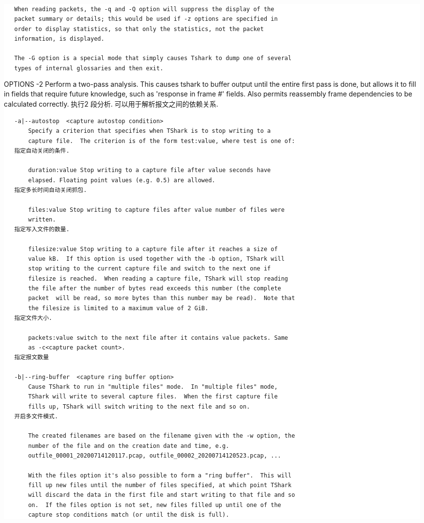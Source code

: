        When reading packets, the -q and -Q option will suppress the display of the
       packet summary or details; this would be used if -z options are specified in
       order to display statistics, so that only the statistics, not the packet
       information, is displayed.

       The -G option is a special mode that simply causes Tshark to dump one of several
       types of internal glossaries and then exit.

OPTIONS
       -2  Perform a two-pass analysis. This causes tshark to buffer output until the
           entire first pass is done, but allows it to fill in fields that require
           future knowledge, such as 'response in frame #' fields. Also permits
           reassembly frame dependencies to be calculated correctly.
	   执行2 段分析. 可以用于解析报文之间的依赖关系.

       -a|--autostop  <capture autostop condition>
           Specify a criterion that specifies when TShark is to stop writing to a
           capture file.  The criterion is of the form test:value, where test is one of:
	   指定自动关闭的条件.

           duration:value Stop writing to a capture file after value seconds have
           elapsed. Floating point values (e.g. 0.5) are allowed.
	   指定多长时间自动关闭抓包.

           files:value Stop writing to capture files after value number of files were
           written.
	   指定写入文件的数量.

           filesize:value Stop writing to a capture file after it reaches a size of
           value kB.  If this option is used together with the -b option, TShark will
           stop writing to the current capture file and switch to the next one if
           filesize is reached.  When reading a capture file, TShark will stop reading
           the file after the number of bytes read exceeds this number (the complete
           packet  will be read, so more bytes than this number may be read).  Note that
           the filesize is limited to a maximum value of 2 GiB.
	   指定文件大小.

           packets:value switch to the next file after it contains value packets. Same
           as -c<capture packet count>.
	   指定报文数量

       -b|--ring-buffer  <capture ring buffer option>
           Cause TShark to run in "multiple files" mode.  In "multiple files" mode,
           TShark will write to several capture files.  When the first capture file
           fills up, TShark will switch writing to the next file and so on.
	   开启多文件模式.

           The created filenames are based on the filename given with the -w option, the
           number of the file and on the creation date and time, e.g.
           outfile_00001_20200714120117.pcap, outfile_00002_20200714120523.pcap, ...

           With the files option it's also possible to form a "ring buffer".  This will
           fill up new files until the number of files specified, at which point TShark
           will discard the data in the first file and start writing to that file and so
           on.  If the files option is not set, new files filled up until one of the
           capture stop conditions match (or until the disk is full).
